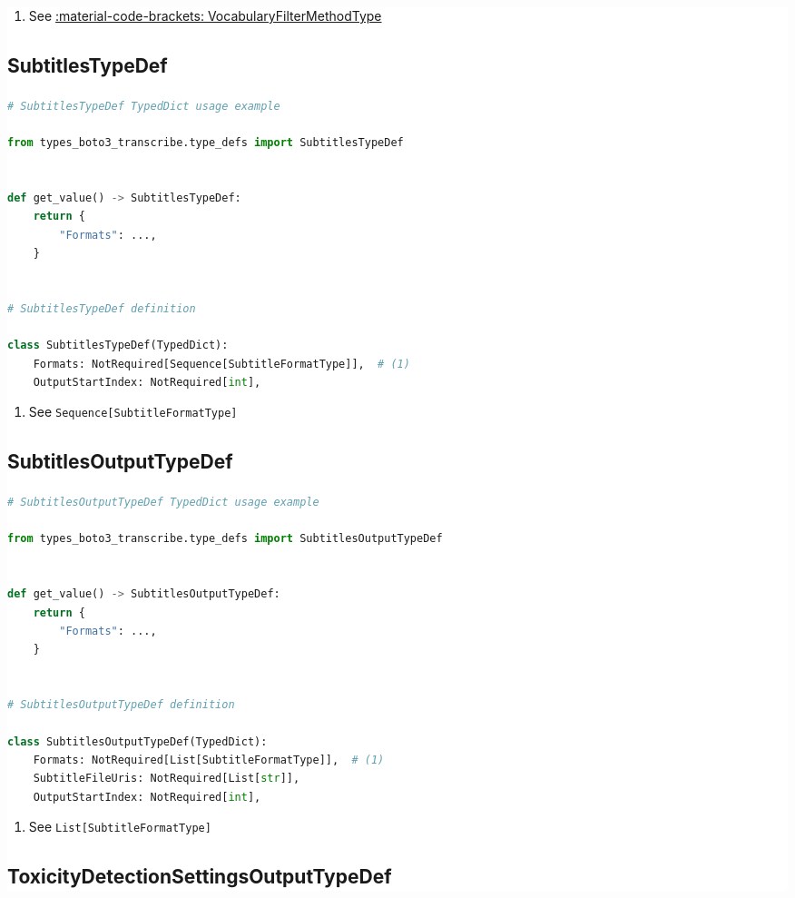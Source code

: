 1. See [:material-code-brackets: VocabularyFilterMethodType](./literals.md#vocabularyfiltermethodtype)

## SubtitlesTypeDef

```python
# SubtitlesTypeDef TypedDict usage example

from types_boto3_transcribe.type_defs import SubtitlesTypeDef


def get_value() -> SubtitlesTypeDef:
    return {
        "Formats": ...,
    }


# SubtitlesTypeDef definition

class SubtitlesTypeDef(TypedDict):
    Formats: NotRequired[Sequence[SubtitleFormatType]],  # (1)
    OutputStartIndex: NotRequired[int],
```

1. See `Sequence[SubtitleFormatType]`

## SubtitlesOutputTypeDef

```python
# SubtitlesOutputTypeDef TypedDict usage example

from types_boto3_transcribe.type_defs import SubtitlesOutputTypeDef


def get_value() -> SubtitlesOutputTypeDef:
    return {
        "Formats": ...,
    }


# SubtitlesOutputTypeDef definition

class SubtitlesOutputTypeDef(TypedDict):
    Formats: NotRequired[List[SubtitleFormatType]],  # (1)
    SubtitleFileUris: NotRequired[List[str]],
    OutputStartIndex: NotRequired[int],
```

1. See `List[SubtitleFormatType]`

## ToxicityDetectionSettingsOutputTypeDef
